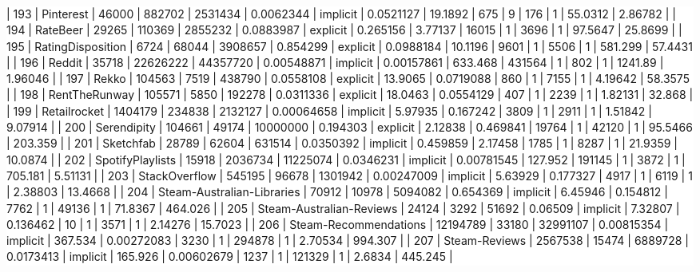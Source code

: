 | 193 | Pinterest                              |       46000 |      882702 |            2531434 |  0.0062344   | implicit        |        0.0521127  |      19.1892      |                                 675 |                                  9 |                                 176 |                                  1 |                   55.0312  |                    2.86782 |
| 194 | RateBeer                               |       29265 |      110369 |            2855232 |  0.0883987   | explicit        |        0.265156   |       3.77137     |                               16015 |                                  1 |                                3696 |                                  1 |                   97.5647  |                   25.8699  |
| 195 | RatingDisposition                      |        6724 |       68044 |            3908657 |  0.854299    | explicit        |        0.0988184  |      10.1196      |                                9601 |                                  1 |                                5506 |                                  1 |                  581.299   |                   57.4431  |
| 196 | Reddit                                 |       35718 |    22626222 |           44357720 |  0.00548871  | implicit        |        0.00157861 |     633.468       |                              431564 |                                  1 |                                 802 |                                  1 |                 1241.89    |                    1.96046 |
| 197 | Rekko                                  |      104563 |        7519 |             438790 |  0.0558108   | explicit        |       13.9065     |       0.0719088   |                                 860 |                                  1 |                                7155 |                                  1 |                    4.19642 |                   58.3575  |
| 198 | RentTheRunway                          |      105571 |        5850 |             192278 |  0.0311336   | explicit        |       18.0463     |       0.0554129   |                                 407 |                                  1 |                                2239 |                                  1 |                    1.82131 |                   32.868   |
| 199 | Retailrocket                           |     1404179 |      234838 |            2132127 |  0.00064658  | implicit        |        5.97935    |       0.167242    |                                3809 |                                  1 |                                2911 |                                  1 |                    1.51842 |                    9.07914 |
| 200 | Serendipity                            |      104661 |       49174 |           10000000 |  0.194303    | explicit        |        2.12838    |       0.469841    |                               19764 |                                  1 |                               42120 |                                  1 |                   95.5466  |                  203.359   |
| 201 | Sketchfab                              |       28789 |       62604 |             631514 |  0.0350392   | implicit        |        0.459859   |       2.17458     |                                1785 |                                  1 |                                8287 |                                  1 |                   21.9359  |                   10.0874  |
| 202 | SpotifyPlaylists                       |       15918 |     2036734 |           11225074 |  0.0346231   | implicit        |        0.00781545 |     127.952       |                              191145 |                                  1 |                                3872 |                                  1 |                  705.181   |                    5.51131 |
| 203 | StackOverflow                          |      545195 |       96678 |            1301942 |  0.00247009  | implicit        |        5.63929    |       0.177327    |                                4917 |                                  1 |                                6119 |                                  1 |                    2.38803 |                   13.4668  |
| 204 | Steam-Australian-Libraries             |       70912 |       10978 |            5094082 |  0.654369    | implicit        |        6.45946    |       0.154812    |                                7762 |                                  1 |                               49136 |                                  1 |                   71.8367  |                  464.026   |
| 205 | Steam-Australian-Reviews               |       24124 |        3292 |              51692 |  0.06509     | implicit        |        7.32807    |       0.136462    |                                  10 |                                  1 |                                3571 |                                  1 |                    2.14276 |                   15.7023  |
| 206 | Steam-Recommendations                  |    12194789 |       33180 |           32991107 |  0.00815354  | implicit        |      367.534      |       0.00272083  |                                3230 |                                  1 |                              294878 |                                  1 |                    2.70534 |                  994.307   |
| 207 | Steam-Reviews                          |     2567538 |       15474 |            6889728 |  0.0173413   | implicit        |      165.926      |       0.00602679  |                                1237 |                                  1 |                              121329 |                                  1 |                    2.6834  |                  445.245   |
